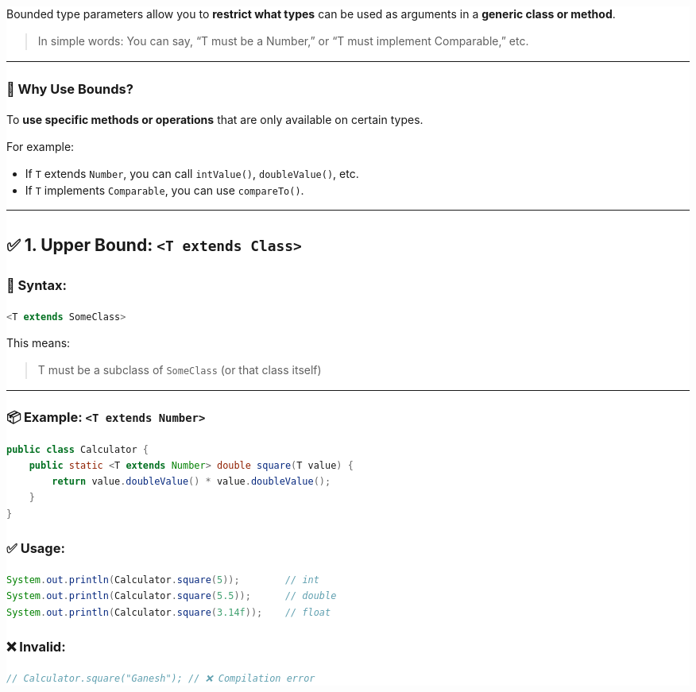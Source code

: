 Bounded type parameters allow you to **restrict what types** can be used as arguments in a **generic class or method**.

> In simple words: You can say, “T must be a Number,” or “T must implement Comparable,” etc.

---

### 🔷 Why Use Bounds?

To **use specific methods or operations** that are only available on certain types.

For example:

* If `T` extends `Number`, you can call `intValue()`, `doubleValue()`, etc.
* If `T` implements `Comparable`, you can use `compareTo()`.

---

## ✅ 1. **Upper Bound: `<T extends Class>`**

### 📌 Syntax:

```java
<T extends SomeClass>
```

This means:

> T must be a subclass of `SomeClass` (or that class itself)

---

### 📦 Example: `<T extends Number>`

```java
public class Calculator {
    public static <T extends Number> double square(T value) {
        return value.doubleValue() * value.doubleValue();
    }
}
```

### ✅ Usage:

```java
System.out.println(Calculator.square(5));        // int
System.out.println(Calculator.square(5.5));      // double
System.out.println(Calculator.square(3.14f));    // float
```

### ❌ Invalid:

```java
// Calculator.square("Ganesh"); // ❌ Compilation error
```
